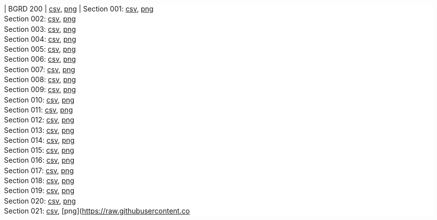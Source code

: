 | BGRD 200 | [csv](https://github.com/UCSD-Historical-Enrollment-Data/2023Fall/blob/main/overall/BGRD%20200.csv), [png](https://raw.githubusercontent.com/UCSD-Historical-Enrollment-Data/2023Fall/main/plot_overall/BGRD%20200.png) | Section 001: [csv](https://github.com/UCSD-Historical-Enrollment-Data/2023Fall/blob/main/section/BGRD%20200_001.csv), [png](https://raw.githubusercontent.com/UCSD-Historical-Enrollment-Data/2023Fall/main/plot_section/BGRD%20200_001.png)<br>Section 002: [csv](https://github.com/UCSD-Historical-Enrollment-Data/2023Fall/blob/main/section/BGRD%20200_002.csv), [png](https://raw.githubusercontent.com/UCSD-Historical-Enrollment-Data/2023Fall/main/plot_section/BGRD%20200_002.png)<br>Section 003: [csv](https://github.com/UCSD-Historical-Enrollment-Data/2023Fall/blob/main/section/BGRD%20200_003.csv), [png](https://raw.githubusercontent.com/UCSD-Historical-Enrollment-Data/2023Fall/main/plot_section/BGRD%20200_003.png)<br>Section 004: [csv](https://github.com/UCSD-Historical-Enrollment-Data/2023Fall/blob/main/section/BGRD%20200_004.csv), [png](https://raw.githubusercontent.com/UCSD-Historical-Enrollment-Data/2023Fall/main/plot_section/BGRD%20200_004.png)<br>Section 005: [csv](https://github.com/UCSD-Historical-Enrollment-Data/2023Fall/blob/main/section/BGRD%20200_005.csv), [png](https://raw.githubusercontent.com/UCSD-Historical-Enrollment-Data/2023Fall/main/plot_section/BGRD%20200_005.png)<br>Section 006: [csv](https://github.com/UCSD-Historical-Enrollment-Data/2023Fall/blob/main/section/BGRD%20200_006.csv), [png](https://raw.githubusercontent.com/UCSD-Historical-Enrollment-Data/2023Fall/main/plot_section/BGRD%20200_006.png)<br>Section 007: [csv](https://github.com/UCSD-Historical-Enrollment-Data/2023Fall/blob/main/section/BGRD%20200_007.csv), [png](https://raw.githubusercontent.com/UCSD-Historical-Enrollment-Data/2023Fall/main/plot_section/BGRD%20200_007.png)<br>Section 008: [csv](https://github.com/UCSD-Historical-Enrollment-Data/2023Fall/blob/main/section/BGRD%20200_008.csv), [png](https://raw.githubusercontent.com/UCSD-Historical-Enrollment-Data/2023Fall/main/plot_section/BGRD%20200_008.png)<br>Section 009: [csv](https://github.com/UCSD-Historical-Enrollment-Data/2023Fall/blob/main/section/BGRD%20200_009.csv), [png](https://raw.githubusercontent.com/UCSD-Historical-Enrollment-Data/2023Fall/main/plot_section/BGRD%20200_009.png)<br>Section 010: [csv](https://github.com/UCSD-Historical-Enrollment-Data/2023Fall/blob/main/section/BGRD%20200_010.csv), [png](https://raw.githubusercontent.com/UCSD-Historical-Enrollment-Data/2023Fall/main/plot_section/BGRD%20200_010.png)<br>Section 011: [csv](https://github.com/UCSD-Historical-Enrollment-Data/2023Fall/blob/main/section/BGRD%20200_011.csv), [png](https://raw.githubusercontent.com/UCSD-Historical-Enrollment-Data/2023Fall/main/plot_section/BGRD%20200_011.png)<br>Section 012: [csv](https://github.com/UCSD-Historical-Enrollment-Data/2023Fall/blob/main/section/BGRD%20200_012.csv), [png](https://raw.githubusercontent.com/UCSD-Historical-Enrollment-Data/2023Fall/main/plot_section/BGRD%20200_012.png)<br>Section 013: [csv](https://github.com/UCSD-Historical-Enrollment-Data/2023Fall/blob/main/section/BGRD%20200_013.csv), [png](https://raw.githubusercontent.com/UCSD-Historical-Enrollment-Data/2023Fall/main/plot_section/BGRD%20200_013.png)<br>Section 014: [csv](https://github.com/UCSD-Historical-Enrollment-Data/2023Fall/blob/main/section/BGRD%20200_014.csv), [png](https://raw.githubusercontent.com/UCSD-Historical-Enrollment-Data/2023Fall/main/plot_section/BGRD%20200_014.png)<br>Section 015: [csv](https://github.com/UCSD-Historical-Enrollment-Data/2023Fall/blob/main/section/BGRD%20200_015.csv), [png](https://raw.githubusercontent.com/UCSD-Historical-Enrollment-Data/2023Fall/main/plot_section/BGRD%20200_015.png)<br>Section 016: [csv](https://github.com/UCSD-Historical-Enrollment-Data/2023Fall/blob/main/section/BGRD%20200_016.csv), [png](https://raw.githubusercontent.com/UCSD-Historical-Enrollment-Data/2023Fall/main/plot_section/BGRD%20200_016.png)<br>Section 017: [csv](https://github.com/UCSD-Historical-Enrollment-Data/2023Fall/blob/main/section/BGRD%20200_017.csv), [png](https://raw.githubusercontent.com/UCSD-Historical-Enrollment-Data/2023Fall/main/plot_section/BGRD%20200_017.png)<br>Section 018: [csv](https://github.com/UCSD-Historical-Enrollment-Data/2023Fall/blob/main/section/BGRD%20200_018.csv), [png](https://raw.githubusercontent.com/UCSD-Historical-Enrollment-Data/2023Fall/main/plot_section/BGRD%20200_018.png)<br>Section 019: [csv](https://github.com/UCSD-Historical-Enrollment-Data/2023Fall/blob/main/section/BGRD%20200_019.csv), [png](https://raw.githubusercontent.com/UCSD-Historical-Enrollment-Data/2023Fall/main/plot_section/BGRD%20200_019.png)<br>Section 020: [csv](https://github.com/UCSD-Historical-Enrollment-Data/2023Fall/blob/main/section/BGRD%20200_020.csv), [png](https://raw.githubusercontent.com/UCSD-Historical-Enrollment-Data/2023Fall/main/plot_section/BGRD%20200_020.png)<br>Section 021: [csv](https://github.com/UCSD-Historical-Enrollment-Data/2023Fall/blob/main/section/BGRD%20200_021.csv), [png](https://raw.githubusercontent.co